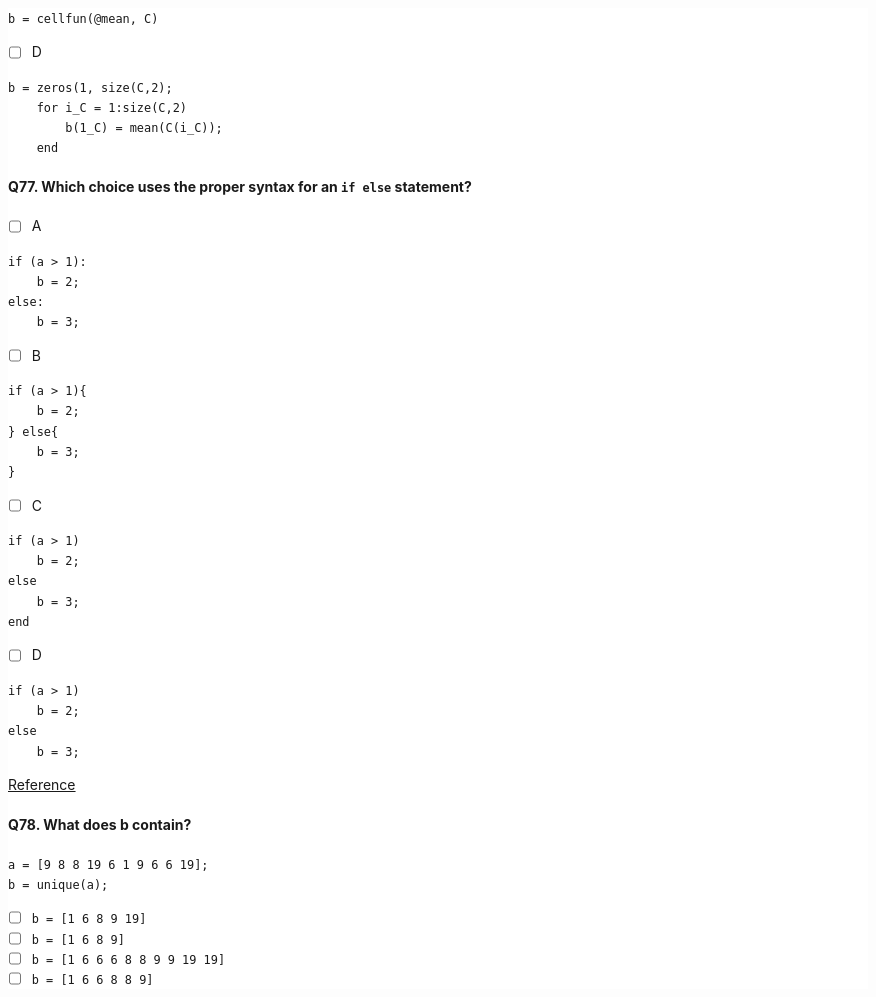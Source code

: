 ```
b = cellfun(@mean, C)
```

- [ ] D

```
b = zeros(1, size(C,2);
    for i_C = 1:size(C,2)
        b(1_C) = mean(C(i_C));
    end
```

#### Q77. Which choice uses the proper syntax for an `if else` statement?

- [ ] A

```
if (a > 1):
    b = 2;
else:
    b = 3;
```

- [ ] B

```
if (a > 1){
    b = 2;
} else{
    b = 3;
}
```

- [ ] C

```
if (a > 1)
    b = 2;
else
    b = 3;
end
```

- [ ] D

```
if (a > 1)
    b = 2;
else
    b = 3;
```

[Reference](https://www.mathworks.com/help/matlab/ref/if.html)

#### Q78. What does b contain?

```
a = [9 8 8 19 6 1 9 6 6 19];
b = unique(a);
```

- [ ] `b = [1 6 8 9 19]`
- [ ] `b = [1 6 8 9]`
- [ ] `b = [1 6 6 6 8 8 9 9 19 19]`
- [ ] `b = [1 6 6 8 8 9]`

